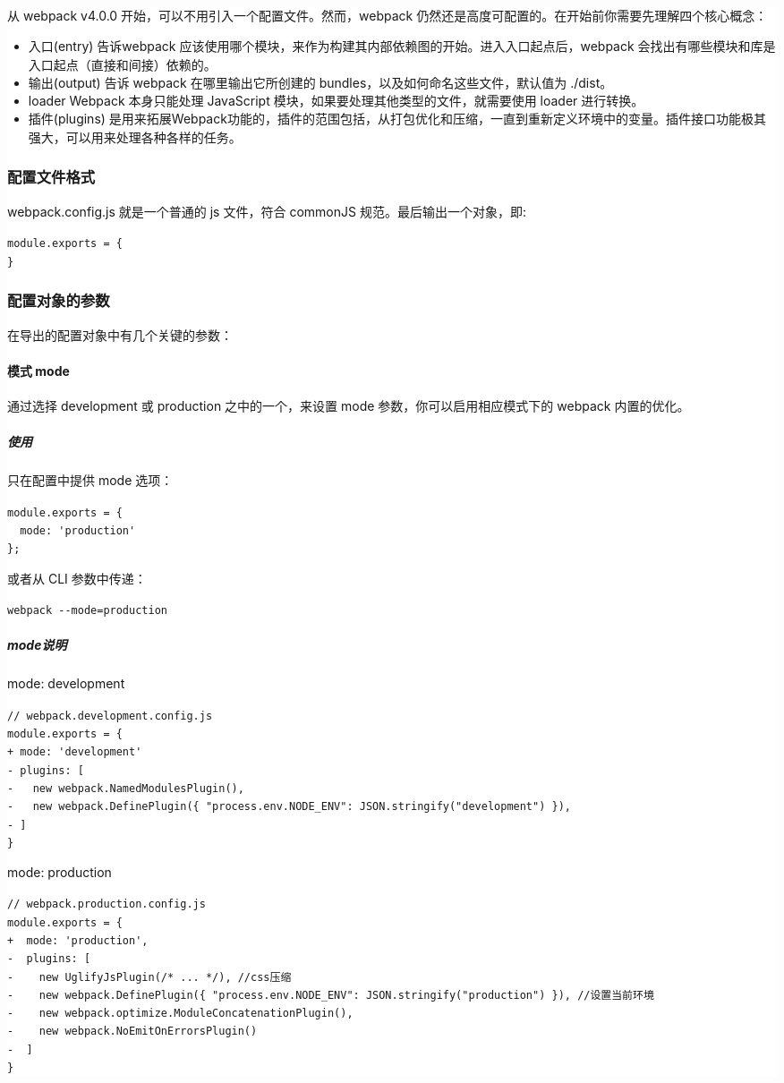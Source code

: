 从 webpack v4.0.0 开始，可以不用引入一个配置文件。然而，webpack 仍然还是高度可配置的。在开始前你需要先理解四个核心概念：

* 入口(entry) 告诉webpack 应该使用哪个模块，来作为构建其内部依赖图的开始。进入入口起点后，webpack 会找出有哪些模块和库是入口起点（直接和间接）依赖的。
* 输出(output) 告诉 webpack 在哪里输出它所创建的 bundles，以及如何命名这些文件，默认值为 ./dist。
* loader Webpack 本身只能处理 JavaScript 模块，如果要处理其他类型的文件，就需要使用 loader 进行转换。
* 插件(plugins) 是用来拓展Webpack功能的，插件的范围包括，从打包优化和压缩，一直到重新定义环境中的变量。插件接口功能极其强大，可以用来处理各种各样的任务。

### 配置文件格式

webpack.config.js 就是一个普通的 js 文件，符合 commonJS 规范。最后输出一个对象，即:

```
module.exports = {
}

```
### 配置对象的参数

在导出的配置对象中有几个关键的参数：

#### 模式 mode

通过选择 development 或 production 之中的一个，来设置 mode 参数，你可以启用相应模式下的 webpack 内置的优化。

##### 使用

只在配置中提供 mode 选项：
```
module.exports = {
  mode: 'production'
};

```
或者从 CLI 参数中传递：
```
webpack --mode=production

```
##### mode说明

mode: development
```
// webpack.development.config.js
module.exports = {
+ mode: 'development'
- plugins: [
-   new webpack.NamedModulesPlugin(),
-   new webpack.DefinePlugin({ "process.env.NODE_ENV": JSON.stringify("development") }),
- ]
}

```
mode: production

```
// webpack.production.config.js
module.exports = {
+  mode: 'production',
-  plugins: [
-    new UglifyJsPlugin(/* ... */), //css压缩
-    new webpack.DefinePlugin({ "process.env.NODE_ENV": JSON.stringify("production") }), //设置当前环境
-    new webpack.optimize.ModuleConcatenationPlugin(),
-    new webpack.NoEmitOnErrorsPlugin()
-  ]
}

```